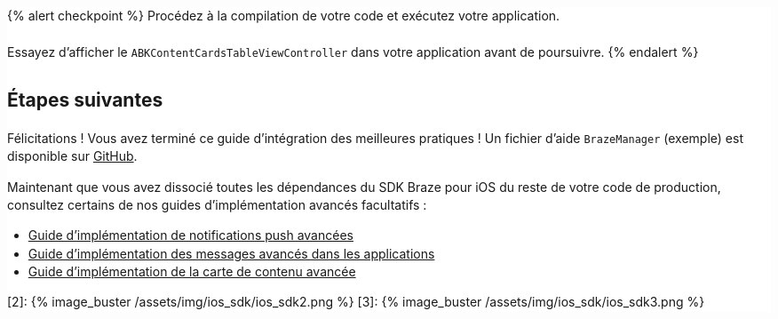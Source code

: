 {% alert checkpoint %}
Procédez à la compilation de votre code et exécutez votre application.<br><br>Essayez d’afficher le `ABKContentCardsTableViewController` dans votre application avant de poursuivre.
{% endalert %}

## Étapes suivantes

Félicitations ! Vous avez terminé ce guide d’intégration des meilleures pratiques ! Un fichier d’aide `BrazeManager` (exemple) est disponible sur [GitHub](https://github.com/braze-inc/braze-growth-shares-ios-demo-app/blob/master/Braze-Demo/BrazeManager.swift).

Maintenant que vous avez dissocié toutes les dépendances du SDK Braze pour iOS du reste de votre code de production, consultez certains de nos guides d’implémentation avancés facultatifs :
- [Guide d’implémentation de notifications push avancées]({{site.baseurl}}/developer_guide/platform_integration_guides/ios/push_notifications/implementation_guide/)
- [Guide d’implémentation des messages avancés dans les applications]({{site.baseurl}}/developer_guide/platform_integration_guides/ios/in-app_messaging/implementation_guide/)
- [Guide d’implémentation de la carte de contenu avancée]({{site.baseurl}}/developer_guide/platform_integration_guides/ios/content_cards/implementation_guide/)

[2]: {% image_buster /assets/img/ios_sdk/ios_sdk2.png %} 
[3]: {% image_buster /assets/img/ios_sdk/ios_sdk3.png %} 
